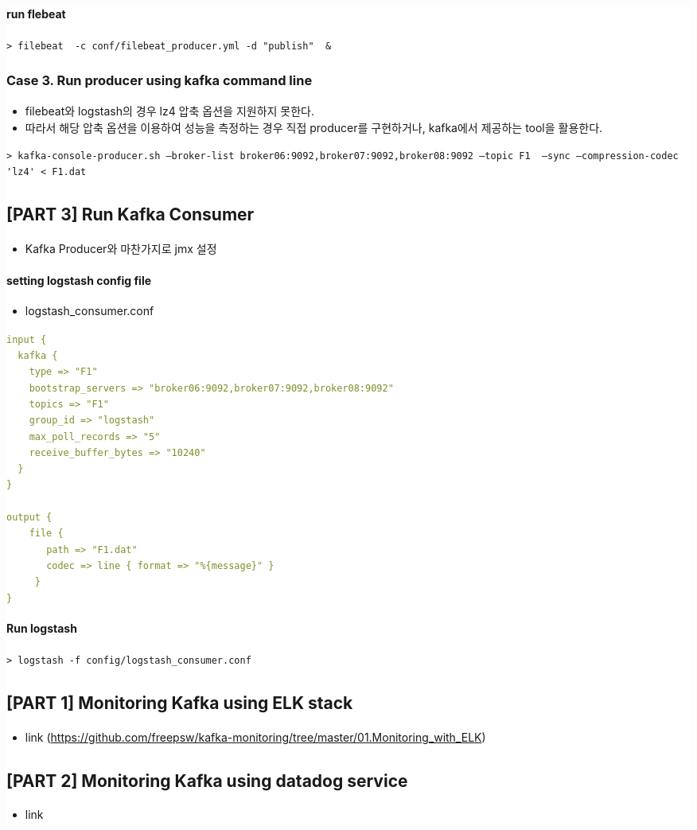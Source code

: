 #### run flebeat
```
> filebeat  -c conf/filebeat_producer.yml -d "publish"  &
```

### Case 3. Run producer using kafka command line
- filebeat와 logstash의 경우 lz4 압축 옵션을 지원하지 못한다.
- 따라서 해당 압축 옵션을 이용하여 성능을 측정하는 경우 직접 producer를 구현하거나, kafka에서 제공하는 tool을 활용한다.
```
> kafka-console-producer.sh —broker-list broker06:9092,broker07:9092,broker08:9092 —topic F1  —sync —compression-codec 'lz4' < F1.dat
```


## [PART 3] Run Kafka Consumer
- Kafka Producer와 마찬가지로 jmx 설정

#### setting logstash config file

- logstash_consumer.conf
```yml
input {
  kafka {
    type => "F1"
    bootstrap_servers => "broker06:9092,broker07:9092,broker08:9092"
    topics => "F1"
    group_id => "logstash"
    max_poll_records => "5"
    receive_buffer_bytes => "10240"
  }
}

output {
    file {
       path => "F1.dat"
       codec => line { format => "%{message}" }
     }
}

```

#### Run logstash
```
> logstash -f config/logstash_consumer.conf
```


## [PART 1] Monitoring Kafka using ELK stack
 - link (https://github.com/freepsw/kafka-monitoring/tree/master/01.Monitoring_with_ELK)

## [PART 2] Monitoring Kafka using datadog service
 - link
